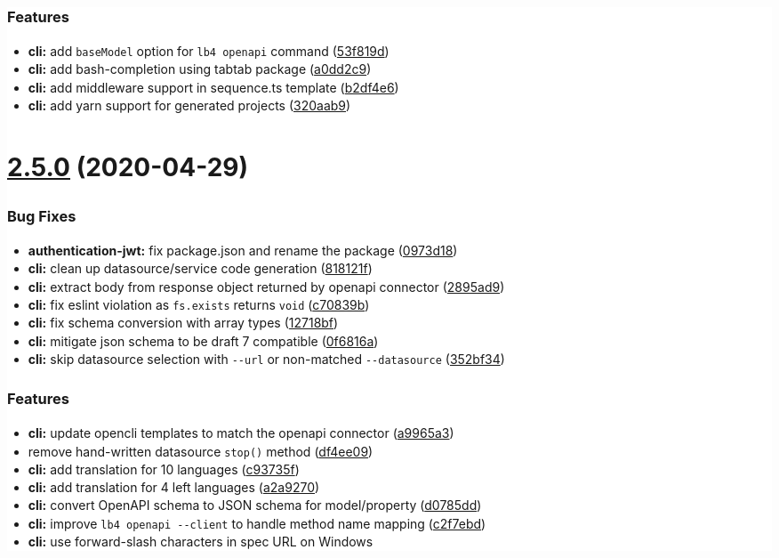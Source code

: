 ### Features

- **cli:** add `baseModel` option for `lb4 openapi` command
  ([53f819d](https://github.com/loopbackio/loopback-next/commit/53f819dfc372ea48b90a04fd2e59f1a62233e9dc))
- **cli:** add bash-completion using tabtab package
  ([a0dd2c9](https://github.com/loopbackio/loopback-next/commit/a0dd2c9a20bcd36b8fac85a07aa0a3bbff56694f))
- **cli:** add middleware support in sequence.ts template
  ([b2df4e6](https://github.com/loopbackio/loopback-next/commit/b2df4e641aa973eddf0b4df25cc23c88bf22981e))
- **cli:** add yarn support for generated projects
  ([320aab9](https://github.com/loopbackio/loopback-next/commit/320aab9eddadf38a001f8aea690d108dfa5b5dfa))

# [2.5.0](https://github.com/loopbackio/loopback-next/compare/@loopback/cli@2.4.4...@loopback/cli@2.5.0) (2020-04-29)

### Bug Fixes

- **authentication-jwt:** fix package.json and rename the package
  ([0973d18](https://github.com/loopbackio/loopback-next/commit/0973d18ee4e94391367ee3510a9f0bc2eebaf4b7))
- **cli:** clean up datasource/service code generation
  ([818121f](https://github.com/loopbackio/loopback-next/commit/818121f69e78cf4d0e5d747b90ef6cfe32b68f4e))
- **cli:** extract body from response object returned by openapi connector
  ([2895ad9](https://github.com/loopbackio/loopback-next/commit/2895ad9d0c3a16af24f5335b055693900fdf1b16))
- **cli:** fix eslint violation as `fs.exists` returns `void`
  ([c70839b](https://github.com/loopbackio/loopback-next/commit/c70839b1a0f90a570eff4ac63dac3c64b01dae60))
- **cli:** fix schema conversion with array types
  ([12718bf](https://github.com/loopbackio/loopback-next/commit/12718bfd075de165586a92194b4650093c48c211))
- **cli:** mitigate json schema to be draft 7 compatible
  ([0f6816a](https://github.com/loopbackio/loopback-next/commit/0f6816af26267c6573e374b7ad7a90d43e2055f0))
- **cli:** skip datasource selection with `--url` or non-matched `--datasource`
  ([352bf34](https://github.com/loopbackio/loopback-next/commit/352bf34359b75efbbb77f9890db178391e908121))

### Features

- **cli:** update opencli templates to match the openapi connector
  ([a9965a3](https://github.com/loopbackio/loopback-next/commit/a9965a39ba82b9297f2a0d98b47846eea4a69516))
- remove hand-written datasource `stop()` method
  ([df4ee09](https://github.com/loopbackio/loopback-next/commit/df4ee09482fa67522629c381a0de595ce12d9a1b))
- **cli:** add translation for 10 languages
  ([c93735f](https://github.com/loopbackio/loopback-next/commit/c93735fdc60fa959fc93ecc1c6251d654f673e8c))
- **cli:** add translation for 4 left languages
  ([a2a9270](https://github.com/loopbackio/loopback-next/commit/a2a9270401dc9818aafa2e040bc9180aad146afc))
- **cli:** convert OpenAPI schema to JSON schema for model/property
  ([d0785dd](https://github.com/loopbackio/loopback-next/commit/d0785ddd38c836d7495199f9a563f24931b0ec11))
- **cli:** improve `lb4 openapi --client` to handle method name mapping
  ([c2f7ebd](https://github.com/loopbackio/loopback-next/commit/c2f7ebd9bd4a734e66299fd7858bdfd737d35140))
- **cli:** use forward-slash characters in spec URL on Windows
